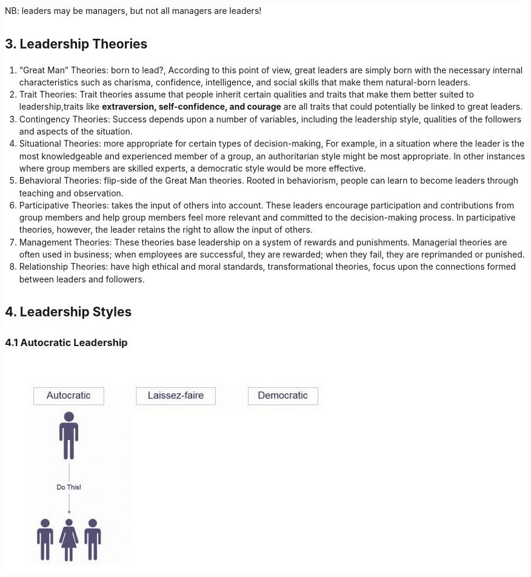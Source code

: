 NB: leaders may be managers, but not all managers are leaders!

## 3. Leadership Theories

1. “Great Man” Theories: born to lead?, According to this point of view, great leaders are simply born with the necessary internal characteristics such as charisma, confidence, intelligence, and social skills that make them natural-born leaders.
2. Trait Theories:  Trait theories assume that people inherit certain qualities and traits that make them better suited to leadership,traits like **extraversion, self-confidence, and courage** are all traits that could potentially be linked to great leaders. 
3. Contingency Theories: Success depends upon a number of variables, including the leadership style, qualities of the followers and aspects of the situation.
4. Situational Theories: more appropriate for certain types of decision-making, For example, in a situation where the leader is the most knowledgeable and experienced member of a group, an authoritarian style might be most appropriate. In other instances where group members are skilled experts, a democratic style would be more effective.
5. Behavioral Theories: flip-side of the Great Man theories. Rooted in behaviorism, people can learn to become leaders through teaching and observation.
6. Participative Theories: takes the input of others into account. These leaders encourage participation and contributions from group members and help group members feel more relevant and committed to the decision-making process. In participative theories, however, the leader retains the right to allow the input of others.
7. Management Theories: These theories base leadership on a system of rewards and punishments. Managerial theories are often used in business; when employees are successful, they are rewarded; when they fail, they are reprimanded or punished.
8. Relationship Theories:  have high ethical and moral standards,  transformational theories, focus upon the connections formed between leaders and followers. 

## 4. Leadership Styles
### 4.1 Autocratic Leadership
![autocratic](images/autocratic.png)
